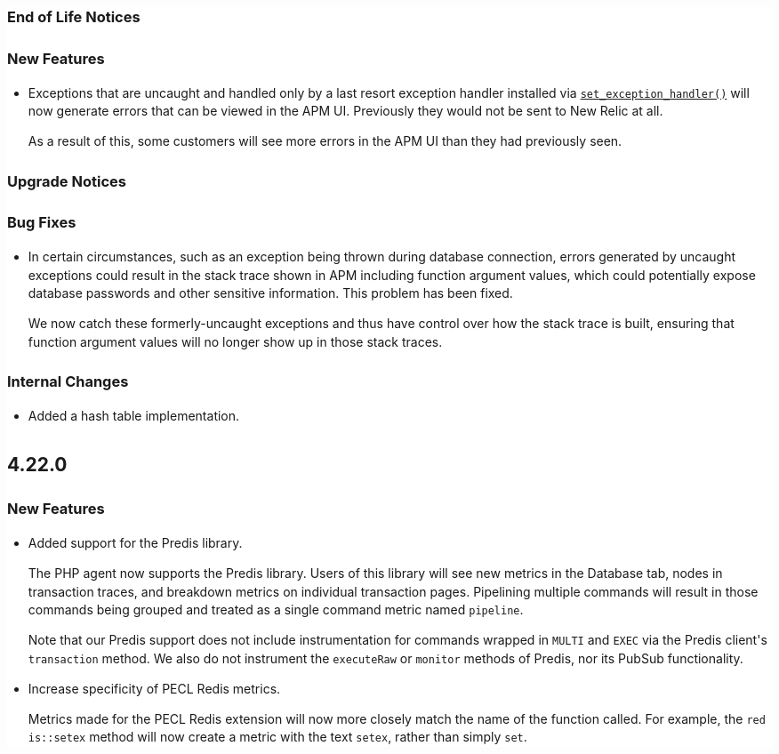### End of Life Notices ###

### New Features ###

* Exceptions that are uncaught and handled only by a last resort exception
  handler installed via
  [`set_exception_handler()`](http://php.net/set_exception_handler) will now
  generate errors that can be viewed in the APM UI. Previously they would not
  be sent to New Relic at all.

  As a result of this, some customers will see more errors in the APM UI than
  they had previously seen.

### Upgrade Notices ###

### Bug Fixes ###

* In certain circumstances, such as an exception being thrown during database
  connection, errors generated by uncaught exceptions could result in the stack
  trace shown in APM including function argument values, which could potentially
  expose database passwords and other sensitive information. This problem has
  been fixed.

  We now catch these formerly-uncaught exceptions and thus have control over how
  the stack trace is built, ensuring that function argument values will no
  longer show up in those stack traces.

### Internal Changes ###

* Added a hash table implementation.

## 4.22.0 ##

### New Features ###

* Added support for the Predis library.

  The PHP agent now supports the Predis library. Users of this library will see
  new metrics in the Database tab, nodes in transaction traces, and breakdown
  metrics on individual transaction pages.  Pipelining multiple commands will
  result in those commands being grouped and treated as a single command metric
  named `pipeline`.

  Note that our Predis support does not include instrumentation for commands
  wrapped in `MULTI` and `EXEC` via the Predis client's `transaction` method.
  We also do not instrument the `executeRaw` or `monitor` methods of Predis,
  nor its PubSub functionality.

* Increase specificity of PECL Redis metrics.

  Metrics made for the PECL Redis extension will now more closely match the
  name of the function called.  For example, the `redis::setex` method will
  now create a metric with the text `setex`, rather than simply `set`.
